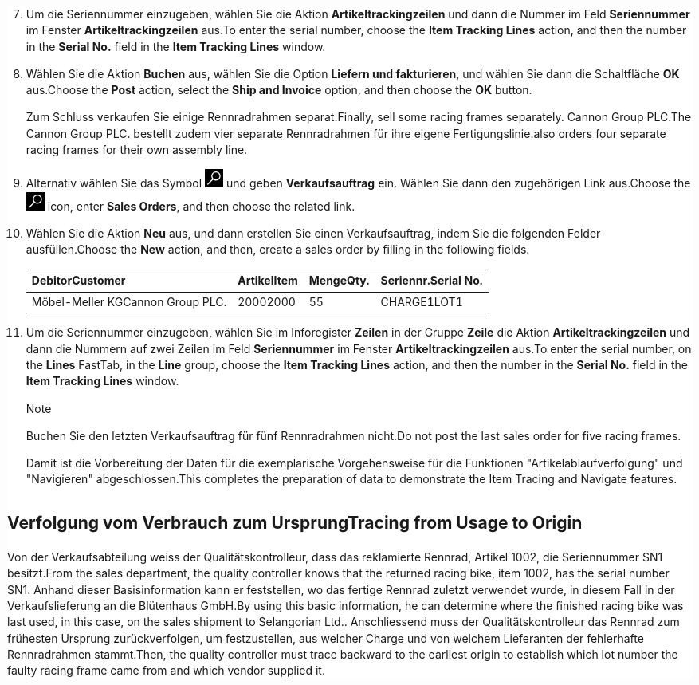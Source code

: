 7.  <span data-ttu-id="19193-293">Um die Seriennummer einzugeben, wählen Sie die Aktion **Artikeltrackingzeilen** und dann die Nummer im Feld **Seriennummer** im Fenster **Artikeltrackingzeilen** aus.</span><span class="sxs-lookup"><span data-stu-id="19193-293">To enter the serial number, choose the **Item Tracking Lines** action, and then the number in the **Serial No.** field in the **Item Tracking Lines** window.</span></span>  
8.  <span data-ttu-id="19193-294">Wählen Sie die Aktion **Buchen** aus, wählen Sie die Option **Liefern und fakturieren**, und wählen Sie dann die Schaltfläche **OK** aus.</span><span class="sxs-lookup"><span data-stu-id="19193-294">Choose the **Post** action, select the **Ship and Invoice** option, and then choose the **OK** button.</span></span>  

    <span data-ttu-id="19193-295">Zum Schluss verkaufen Sie einige Rennradrahmen separat.</span><span class="sxs-lookup"><span data-stu-id="19193-295">Finally, sell some racing frames separately.</span></span> <span data-ttu-id="19193-296">Cannon Group PLC.</span><span class="sxs-lookup"><span data-stu-id="19193-296">The Cannon Group PLC.</span></span> <span data-ttu-id="19193-297">bestellt zudem vier separate Rennradrahmen für ihre eigene Fertigungslinie.</span><span class="sxs-lookup"><span data-stu-id="19193-297">also orders four separate racing frames for their own assembly line.</span></span>  

9. <span data-ttu-id="19193-298">Alternativ wählen Sie das Symbol ![Nach Seite oder Bericht suchen](media/ui-search/search_small.png "Nach Seite oder Bericht suchen") und geben **Verkaufsauftrag** ein. Wählen Sie dann den zugehörigen Link aus.</span><span class="sxs-lookup"><span data-stu-id="19193-298">Choose the ![Search for Page or Report](media/ui-search/search_small.png "Search for Page or Report icon") icon, enter **Sales Orders**, and then choose the related link.</span></span>  
10. <span data-ttu-id="19193-299">Wählen Sie die Aktion **Neu** aus, und dann erstellen Sie einen Verkaufsauftrag, indem Sie die folgenden Felder ausfüllen.</span><span class="sxs-lookup"><span data-stu-id="19193-299">Choose the **New** action, and then, create a sales order by filling in the following fields.</span></span>  

    |<span data-ttu-id="19193-300">Debitor</span><span class="sxs-lookup"><span data-stu-id="19193-300">Customer</span></span>|<span data-ttu-id="19193-301">Artikel</span><span class="sxs-lookup"><span data-stu-id="19193-301">Item</span></span>|<span data-ttu-id="19193-302">Menge</span><span class="sxs-lookup"><span data-stu-id="19193-302">Qty.</span></span>|<span data-ttu-id="19193-303">Seriennr.</span><span class="sxs-lookup"><span data-stu-id="19193-303">Serial No.</span></span>|  
    |--------------|----------|----------|----------------|  
    |<span data-ttu-id="19193-304">Möbel-Meller KG</span><span class="sxs-lookup"><span data-stu-id="19193-304">Cannon Group PLC.</span></span>|<span data-ttu-id="19193-305">2000</span><span class="sxs-lookup"><span data-stu-id="19193-305">2000</span></span>|<span data-ttu-id="19193-306">5</span><span class="sxs-lookup"><span data-stu-id="19193-306">5</span></span>|<span data-ttu-id="19193-307">CHARGE1</span><span class="sxs-lookup"><span data-stu-id="19193-307">LOT1</span></span>|  

11. <span data-ttu-id="19193-308">Um die Seriennummer einzugeben, wählen Sie im Inforegister **Zeilen** in der Gruppe **Zeile** die Aktion **Artikeltrackingzeilen** und dann die Nummern auf zwei Zeilen im Feld **Seriennummer** im Fenster **Artikeltrackingzeilen** aus.</span><span class="sxs-lookup"><span data-stu-id="19193-308">To enter the serial number, on the **Lines** FastTab, in the **Line** group, choose the **Item Tracking Lines** action, and then the number in the **Serial No.** field in the **Item Tracking Lines** window.</span></span>  

    > [!NOTE]  
    >  <span data-ttu-id="19193-309">Buchen Sie den letzten Verkaufsauftrag für fünf Rennradrahmen nicht.</span><span class="sxs-lookup"><span data-stu-id="19193-309">Do not post the last sales order for five racing frames.</span></span>  

    <span data-ttu-id="19193-310">Damit ist die Vorbereitung der Daten für die exemplarische Vorgehensweise für die Funktionen "Artikelablaufverfolgung" und "Navigieren" abgeschlossen.</span><span class="sxs-lookup"><span data-stu-id="19193-310">This completes the preparation of data to demonstrate the Item Tracing and Navigate features.</span></span>  

## <a name="tracing-from-usage-to-origin"></a><span data-ttu-id="19193-311">Verfolgung vom Verbrauch zum Ursprung</span><span class="sxs-lookup"><span data-stu-id="19193-311">Tracing from Usage to Origin</span></span>  
 <span data-ttu-id="19193-312">Von der Verkaufsabteilung weiss der Qualitätskontrolleur, dass das reklamierte Rennrad, Artikel 1002, die Seriennummer SN1 besitzt.</span><span class="sxs-lookup"><span data-stu-id="19193-312">From the sales department, the quality controller knows that the returned racing bike, item 1002, has the serial number SN1.</span></span> <span data-ttu-id="19193-313">Anhand dieser Basisinformation kann er feststellen, wo das fertige Rennrad zuletzt verwendet wurde, in diesem Fall in der Verkaufslieferung an die Blütenhaus GmbH.</span><span class="sxs-lookup"><span data-stu-id="19193-313">By using this basic information, he can determine where the finished racing bike was last used, in this case, on the sales shipment to Selangorian Ltd..</span></span> <span data-ttu-id="19193-314">Anschliessend muss der Qualitätskontrolleur das Rennrad zum frühesten Ursprung zurückverfolgen, um festzustellen, aus welcher Charge und von welchem Lieferanten der fehlerhafte Rennradrahmen stammt.</span><span class="sxs-lookup"><span data-stu-id="19193-314">Then, the quality controller must trace backward to the earliest origin to establish which lot number the faulty racing frame came from and which vendor supplied it.</span></span>  
